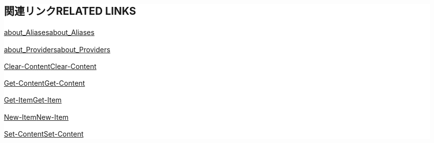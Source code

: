 ## <span data-ttu-id="c1485-263">関連リンク</span><span class="sxs-lookup"><span data-stu-id="c1485-263">RELATED LINKS</span></span>

[<span data-ttu-id="c1485-264">about_Aliases</span><span class="sxs-lookup"><span data-stu-id="c1485-264">about_Aliases</span></span>](../Microsoft.PowerShell.Core/About/about_Aliases.md)

[<span data-ttu-id="c1485-265">about_Providers</span><span class="sxs-lookup"><span data-stu-id="c1485-265">about_Providers</span></span>](../Microsoft.PowerShell.Core/About/about_Providers.md)

[<span data-ttu-id="c1485-266">Clear-Content</span><span class="sxs-lookup"><span data-stu-id="c1485-266">Clear-Content</span></span>](Clear-Content.md)

[<span data-ttu-id="c1485-267">Get-Content</span><span class="sxs-lookup"><span data-stu-id="c1485-267">Get-Content</span></span>](Get-Content.md)

[<span data-ttu-id="c1485-268">Get-Item</span><span class="sxs-lookup"><span data-stu-id="c1485-268">Get-Item</span></span>](Get-Item.md)

[<span data-ttu-id="c1485-269">New-Item</span><span class="sxs-lookup"><span data-stu-id="c1485-269">New-Item</span></span>](New-Item.md)

[<span data-ttu-id="c1485-270">Set-Content</span><span class="sxs-lookup"><span data-stu-id="c1485-270">Set-Content</span></span>](Set-Content.md)
